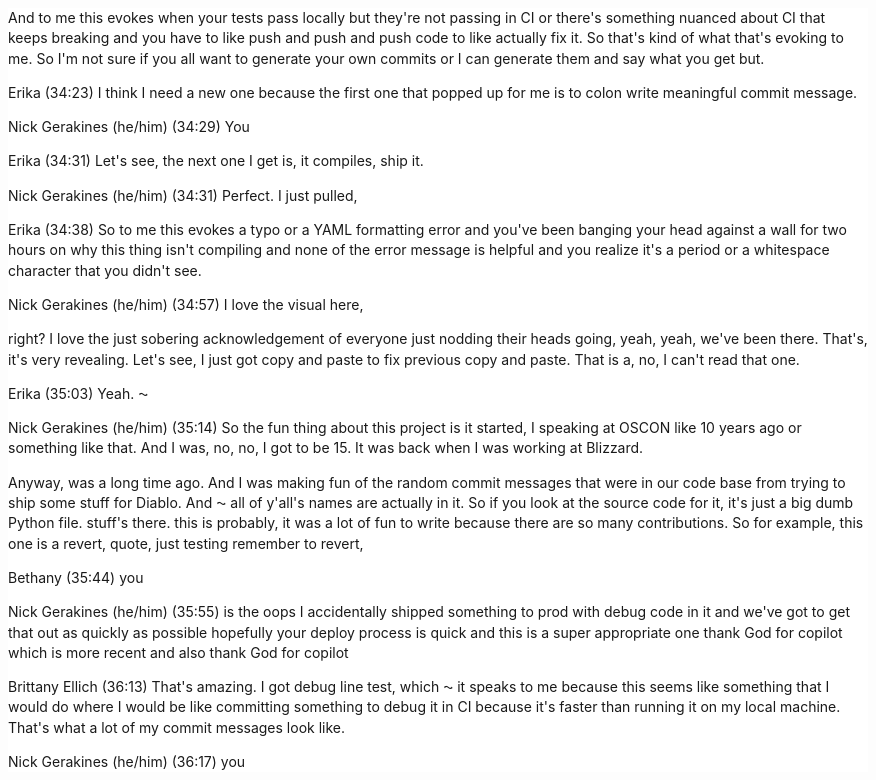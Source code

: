 And to me this evokes when your tests pass locally but they're not passing in CI or there's something nuanced about CI that keeps breaking and you have to like push and push and push code to like actually fix it. So that's kind of what that's evoking to me. So I'm not sure if you all want to generate your own commits or I can generate them and say what you get but.

Erika (34:23)
I think I need a new one because the first one that popped up for me is to colon write meaningful commit message.

Nick Gerakines (he/him) (34:29)
You

Erika (34:31)
Let's see, the next one I get is, it compiles, ship it.

Nick Gerakines (he/him) (34:31)
Perfect. I just pulled,

Erika (34:38)
So to me this evokes a typo or a YAML formatting error and you've been banging your head against a wall for two hours on why this thing isn't compiling and none of the error message is helpful and you realize it's a period or a whitespace character that you didn't see.

Nick Gerakines (he/him) (34:57)
I love the visual here,

right? I love the just sobering acknowledgement of everyone just nodding their heads going, yeah, yeah, we've been there. That's, it's very revealing. Let's see, I just got copy and paste to fix previous copy and paste. That is a, no, I can't read that one.

Erika (35:03)
Yeah. ⁓

Nick Gerakines (he/him) (35:14)
So the fun thing about this project is it started, I speaking at OSCON like 10 years ago or something like that. And I was, no, no, I got to be 15. It was back when I was working at Blizzard.

Anyway, was a long time ago. And I was making fun of the random commit messages that were in our code base from trying to ship some stuff for Diablo. And ⁓ all of y'all's names are actually in it. So if you look at the source code for it, it's just a big dumb Python file. stuff's there. this is probably, it was a lot of fun to write because there are so many contributions. So for example, this one is a revert, quote, just testing remember to revert,

Bethany (35:44)
you

Nick Gerakines (he/him) (35:55)
is the oops I accidentally shipped something to prod with debug code in it and we've got to get that out as quickly as possible hopefully your deploy process is quick and this is a super appropriate one thank God for copilot which is more recent and also thank God for copilot

Brittany Ellich (36:13)
That's amazing. I got debug line test, which ⁓ it speaks to me because this seems like something that I would do where I would be like committing something to debug it in CI because it's faster than running it on my local machine. That's what a lot of my commit messages look like.

Nick Gerakines (he/him) (36:17)
you
